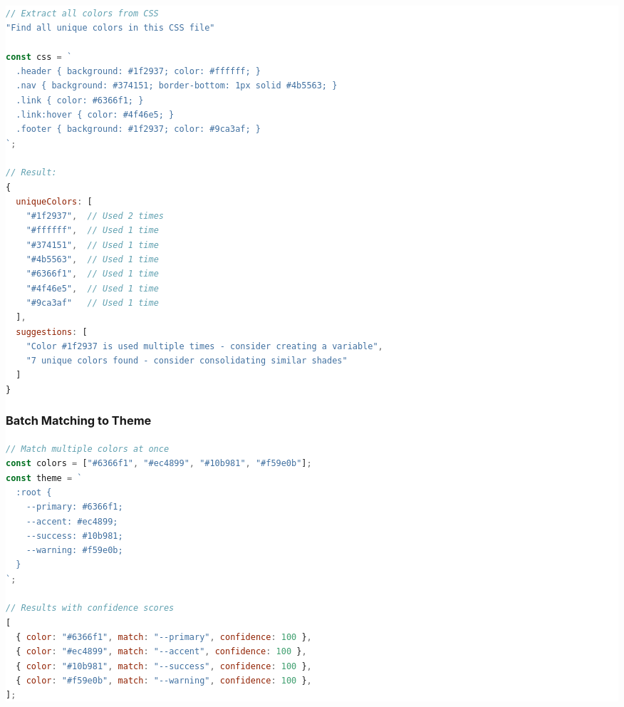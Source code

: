 ```javascript
// Extract all colors from CSS
"Find all unique colors in this CSS file"

const css = `
  .header { background: #1f2937; color: #ffffff; }
  .nav { background: #374151; border-bottom: 1px solid #4b5563; }
  .link { color: #6366f1; }
  .link:hover { color: #4f46e5; }
  .footer { background: #1f2937; color: #9ca3af; }
`;

// Result:
{
  uniqueColors: [
    "#1f2937",  // Used 2 times
    "#ffffff",  // Used 1 time
    "#374151",  // Used 1 time
    "#4b5563",  // Used 1 time
    "#6366f1",  // Used 1 time
    "#4f46e5",  // Used 1 time
    "#9ca3af"   // Used 1 time
  ],
  suggestions: [
    "Color #1f2937 is used multiple times - consider creating a variable",
    "7 unique colors found - consider consolidating similar shades"
  ]
}
```

### Batch Matching to Theme

```javascript
// Match multiple colors at once
const colors = ["#6366f1", "#ec4899", "#10b981", "#f59e0b"];
const theme = `
  :root {
    --primary: #6366f1;
    --accent: #ec4899;
    --success: #10b981;
    --warning: #f59e0b;
  }
`;

// Results with confidence scores
[
  { color: "#6366f1", match: "--primary", confidence: 100 },
  { color: "#ec4899", match: "--accent", confidence: 100 },
  { color: "#10b981", match: "--success", confidence: 100 },
  { color: "#f59e0b", match: "--warning", confidence: 100 },
];
```
